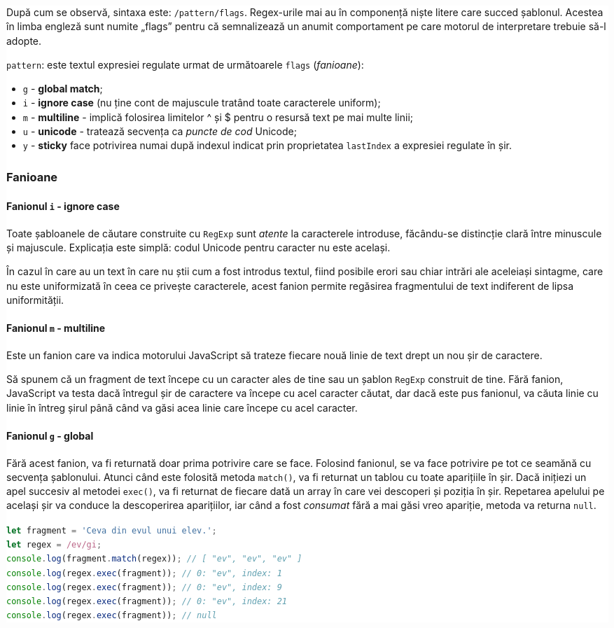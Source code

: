După cum se observă, sintaxa este: `/pattern/flags`. Regex-urile mai au în componență niște litere care succed șablonul. Acestea în limba engleză sunt numite „flags” pentru că semnalizează un anumit comportament pe care motorul de interpretare trebuie să-l adopte.

`pattern`: este textul expresiei regulate urmat de următoarele `flags` (*fanioane*):

-   `g` - **global match**;
-   `i` - **ignore case** (nu ține cont de majuscule tratând toate caracterele uniform);
-   `m` - **multiline** - implică folosirea limitelor ^ și $ pentru o resursă text pe mai multe linii;
-   `u` - **unicode** - tratează secvența ca *puncte de cod* Unicode;
-   `y` - **sticky** face potrivirea numai după indexul indicat prin proprietatea `lastIndex` a expresiei regulate în șir.

### Fanioane

#### Fanionul `i` - ignore case

Toate șabloanele de căutare construite cu `RegExp` sunt *atente* la caracterele introduse, făcându-se distincție clară între minuscule și majuscule. Explicația este simplă: codul Unicode pentru caracter nu este același.

În cazul în care au un text în care nu știi cum a fost introdus textul, fiind posibile erori sau chiar intrări ale aceleiași sintagme, care nu este uniformizată în ceea ce privește caracterele, acest fanion permite regăsirea fragmentului de text indiferent de lipsa uniformității.

#### Fanionul `m` - multiline

Este un fanion care va indica motorului JavaScript să trateze fiecare nouă linie de text drept un nou șir de caractere.

Să spunem că un fragment de text începe cu un caracter ales de tine sau un șablon `RegExp` construit de tine. Fără fanion, JavaScript va testa dacă întregul șir de caractere va începe cu acel caracter căutat, dar dacă este pus fanionul, va căuta linie cu linie în întreg șirul până când va găsi acea linie care începe cu acel caracter.

#### Fanionul `g` - global

Fără acest fanion, va fi returnată doar prima potrivire care se face. Folosind fanionul, se va face potrivire pe tot ce seamănă cu secvența șablonului. Atunci când este folosită metoda `match()`, va fi returnat un tablou cu toate aparițiile în șir. Dacă inițiezi un apel succesiv al metodei `exec()`, va fi returnat de fiecare dată un array în care vei descoperi și poziția în șir. Repetarea apelului pe același șir va conduce la descoperirea aparițiilor, iar când a fost *consumat* fără a mai găsi vreo apariție, metoda va returna `null`.

```javascript
let fragment = 'Ceva din evul unui elev.';
let regex = /ev/gi;
console.log(fragment.match(regex)); // [ "ev", "ev", "ev" ]
console.log(regex.exec(fragment)); // 0: "ev", index: 1
console.log(regex.exec(fragment)); // 0: "ev", index: 9
console.log(regex.exec(fragment)); // 0: "ev", index: 21
console.log(regex.exec(fragment)); // null
```

